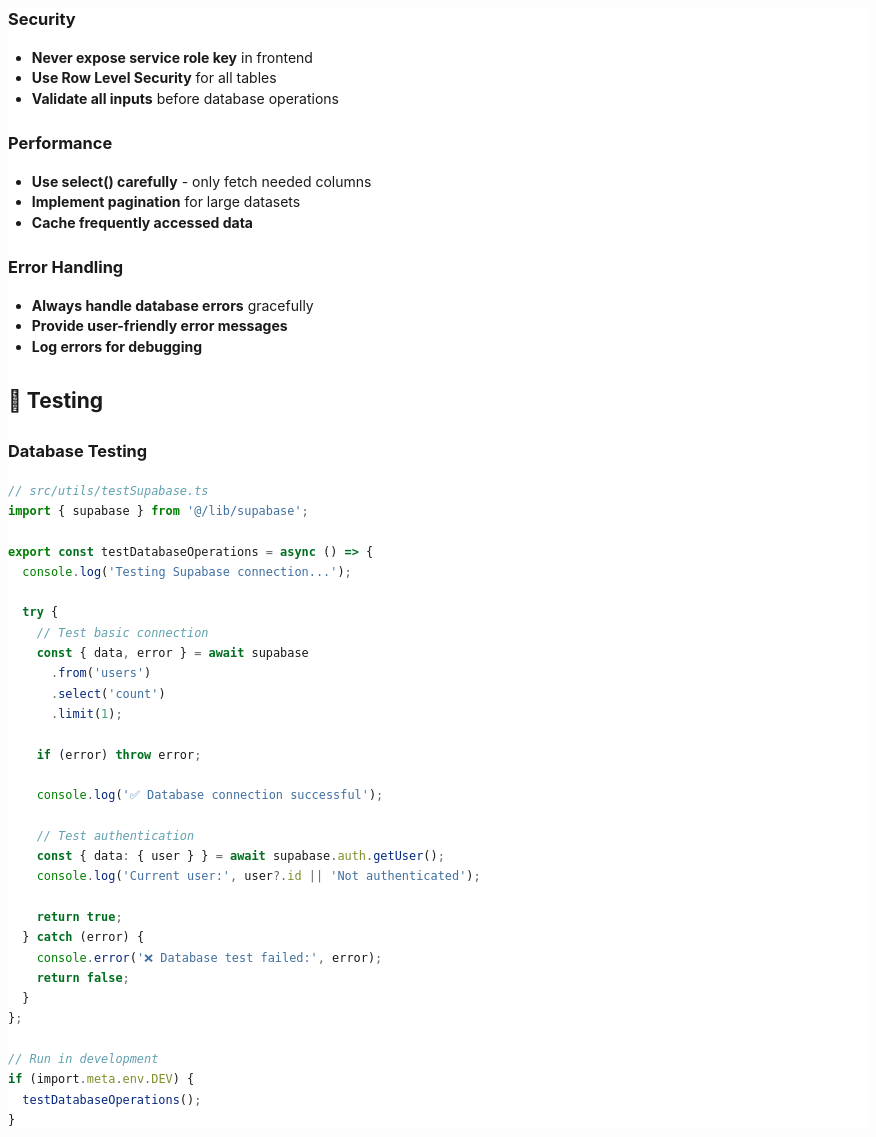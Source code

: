 ### Security
- **Never expose service role key** in frontend
- **Use Row Level Security** for all tables
- **Validate all inputs** before database operations

### Performance
- **Use select() carefully** - only fetch needed columns
- **Implement pagination** for large datasets
- **Cache frequently accessed data**

### Error Handling
- **Always handle database errors** gracefully
- **Provide user-friendly error messages**
- **Log errors for debugging**

## 🔧 Testing

### Database Testing
```typescript
// src/utils/testSupabase.ts
import { supabase } from '@/lib/supabase';

export const testDatabaseOperations = async () => {
  console.log('Testing Supabase connection...');
  
  try {
    // Test basic connection
    const { data, error } = await supabase
      .from('users')
      .select('count')
      .limit(1);
      
    if (error) throw error;
    
    console.log('✅ Database connection successful');
    
    // Test authentication
    const { data: { user } } = await supabase.auth.getUser();
    console.log('Current user:', user?.id || 'Not authenticated');
    
    return true;
  } catch (error) {
    console.error('❌ Database test failed:', error);
    return false;
  }
};

// Run in development
if (import.meta.env.DEV) {
  testDatabaseOperations();
}
```
